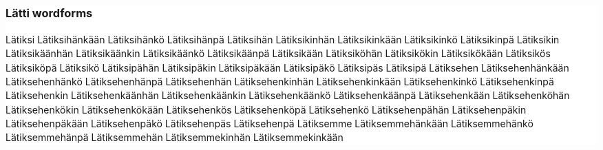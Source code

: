 
### Lätti wordforms

Lätiksi
Lätiksihänkään
Lätiksihänkö
Lätiksihänpä
Lätiksihän
Lätiksikinhän
Lätiksikinkään
Lätiksikinkö
Lätiksikinpä
Lätiksikin
Lätiksikäänhän
Lätiksikäänkin
Lätiksikäänkö
Lätiksikäänpä
Lätiksikään
Lätiksiköhän
Lätiksikökin
Lätiksikökään
Lätiksikös
Lätiksiköpä
Lätiksikö
Lätiksipähän
Lätiksipäkin
Lätiksipäkään
Lätiksipäkö
Lätiksipäs
Lätiksipä
Lätiksehen
Lätiksehenhänkään
Lätiksehenhänkö
Lätiksehenhänpä
Lätiksehenhän
Lätiksehenkinhän
Lätiksehenkinkään
Lätiksehenkinkö
Lätiksehenkinpä
Lätiksehenkin
Lätiksehenkäänhän
Lätiksehenkäänkin
Lätiksehenkäänkö
Lätiksehenkäänpä
Lätiksehenkään
Lätiksehenköhän
Lätiksehenkökin
Lätiksehenkökään
Lätiksehenkös
Lätiksehenköpä
Lätiksehenkö
Lätiksehenpähän
Lätiksehenpäkin
Lätiksehenpäkään
Lätiksehenpäkö
Lätiksehenpäs
Lätiksehenpä
Lätiksemme
Lätiksemmehänkään
Lätiksemmehänkö
Lätiksemmehänpä
Lätiksemmehän
Lätiksemmekinhän
Lätiksemmekinkään